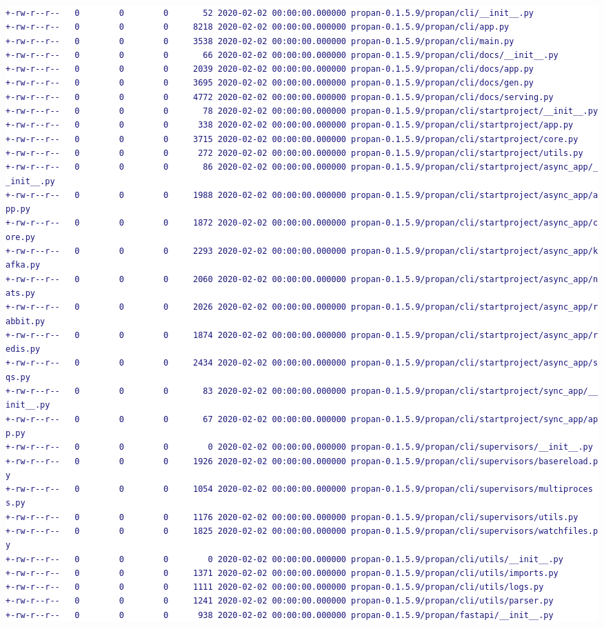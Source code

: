 ```diff
+-rw-r--r--   0        0        0       52 2020-02-02 00:00:00.000000 propan-0.1.5.9/propan/cli/__init__.py
+-rw-r--r--   0        0        0     8218 2020-02-02 00:00:00.000000 propan-0.1.5.9/propan/cli/app.py
+-rw-r--r--   0        0        0     3538 2020-02-02 00:00:00.000000 propan-0.1.5.9/propan/cli/main.py
+-rw-r--r--   0        0        0       66 2020-02-02 00:00:00.000000 propan-0.1.5.9/propan/cli/docs/__init__.py
+-rw-r--r--   0        0        0     2039 2020-02-02 00:00:00.000000 propan-0.1.5.9/propan/cli/docs/app.py
+-rw-r--r--   0        0        0     3695 2020-02-02 00:00:00.000000 propan-0.1.5.9/propan/cli/docs/gen.py
+-rw-r--r--   0        0        0     4772 2020-02-02 00:00:00.000000 propan-0.1.5.9/propan/cli/docs/serving.py
+-rw-r--r--   0        0        0       78 2020-02-02 00:00:00.000000 propan-0.1.5.9/propan/cli/startproject/__init__.py
+-rw-r--r--   0        0        0      338 2020-02-02 00:00:00.000000 propan-0.1.5.9/propan/cli/startproject/app.py
+-rw-r--r--   0        0        0     3715 2020-02-02 00:00:00.000000 propan-0.1.5.9/propan/cli/startproject/core.py
+-rw-r--r--   0        0        0      272 2020-02-02 00:00:00.000000 propan-0.1.5.9/propan/cli/startproject/utils.py
+-rw-r--r--   0        0        0       86 2020-02-02 00:00:00.000000 propan-0.1.5.9/propan/cli/startproject/async_app/__init__.py
+-rw-r--r--   0        0        0     1988 2020-02-02 00:00:00.000000 propan-0.1.5.9/propan/cli/startproject/async_app/app.py
+-rw-r--r--   0        0        0     1872 2020-02-02 00:00:00.000000 propan-0.1.5.9/propan/cli/startproject/async_app/core.py
+-rw-r--r--   0        0        0     2293 2020-02-02 00:00:00.000000 propan-0.1.5.9/propan/cli/startproject/async_app/kafka.py
+-rw-r--r--   0        0        0     2060 2020-02-02 00:00:00.000000 propan-0.1.5.9/propan/cli/startproject/async_app/nats.py
+-rw-r--r--   0        0        0     2026 2020-02-02 00:00:00.000000 propan-0.1.5.9/propan/cli/startproject/async_app/rabbit.py
+-rw-r--r--   0        0        0     1874 2020-02-02 00:00:00.000000 propan-0.1.5.9/propan/cli/startproject/async_app/redis.py
+-rw-r--r--   0        0        0     2434 2020-02-02 00:00:00.000000 propan-0.1.5.9/propan/cli/startproject/async_app/sqs.py
+-rw-r--r--   0        0        0       83 2020-02-02 00:00:00.000000 propan-0.1.5.9/propan/cli/startproject/sync_app/__init__.py
+-rw-r--r--   0        0        0       67 2020-02-02 00:00:00.000000 propan-0.1.5.9/propan/cli/startproject/sync_app/app.py
+-rw-r--r--   0        0        0        0 2020-02-02 00:00:00.000000 propan-0.1.5.9/propan/cli/supervisors/__init__.py
+-rw-r--r--   0        0        0     1926 2020-02-02 00:00:00.000000 propan-0.1.5.9/propan/cli/supervisors/basereload.py
+-rw-r--r--   0        0        0     1054 2020-02-02 00:00:00.000000 propan-0.1.5.9/propan/cli/supervisors/multiprocess.py
+-rw-r--r--   0        0        0     1176 2020-02-02 00:00:00.000000 propan-0.1.5.9/propan/cli/supervisors/utils.py
+-rw-r--r--   0        0        0     1825 2020-02-02 00:00:00.000000 propan-0.1.5.9/propan/cli/supervisors/watchfiles.py
+-rw-r--r--   0        0        0        0 2020-02-02 00:00:00.000000 propan-0.1.5.9/propan/cli/utils/__init__.py
+-rw-r--r--   0        0        0     1371 2020-02-02 00:00:00.000000 propan-0.1.5.9/propan/cli/utils/imports.py
+-rw-r--r--   0        0        0     1111 2020-02-02 00:00:00.000000 propan-0.1.5.9/propan/cli/utils/logs.py
+-rw-r--r--   0        0        0     1241 2020-02-02 00:00:00.000000 propan-0.1.5.9/propan/cli/utils/parser.py
+-rw-r--r--   0        0        0      938 2020-02-02 00:00:00.000000 propan-0.1.5.9/propan/fastapi/__init__.py
```